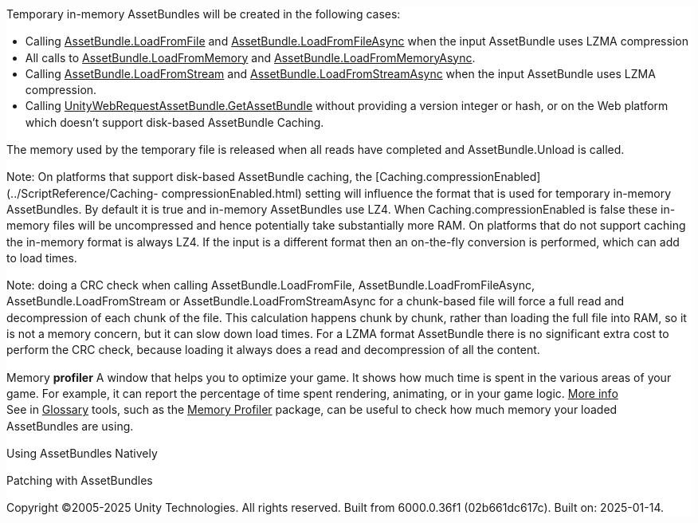 Temporary in-memory AssetBundles will be created in the following cases:

  * Calling [AssetBundle.LoadFromFile](../ScriptReference/AssetBundle.LoadFromFile.html) and [AssetBundle.LoadFromFileAsync](../ScriptReference/AssetBundle.LoadFromFileAsync.html) when the input AssetBundle uses LZMA compression
  * All calls to [AssetBundle.LoadFromMemory](../ScriptReference/AssetBundle.LoadFromMemory.html) and [AssetBundle.LoadFromMemoryAsync](../ScriptReference/AssetBundle.LoadFromMemoryAsync.html).
  * Calling [AssetBundle.LoadFromStream](../ScriptReference/AssetBundle.LoadFromStream.html) and [AssetBundle.LoadFromStreamAsync](../ScriptReference/AssetBundle.LoadFromStreamAsync.html) when the input AssetBundle uses LZMA compression.
  * Calling [UnityWebRequestAssetBundle.GetAssetBundle](../ScriptReference/Networking.UnityWebRequestAssetBundle.GetAssetBundle.html) without providing a version integer or hash, or on the Web platform which doesn’t support disk-based AssetBundle Caching.

The memory used by the temporary file is released when all reads have
completed and AssetBundle.Unload is called.

Note: On platforms that support disk-based AssetBundle caching, the
[Caching.compressionEnabled](../ScriptReference/Caching-
compressionEnabled.html) setting will influence the format that is used for
temporary in-memory AssetBundles. By default it is true and in-memory
AssetBundles use LZ4. When Caching.compressionEnabled is false these in-memory
files will be uncompressed and hence potentially take substantially more RAM.
On platforms that do not support caching the in-memory format is always LZ4.
If the input is a different format then an on-the-fly conversion is performed,
which can add to load times.

Note: doing a CRC check when calling AssetBundle.LoadFromFile,
AssetBundle.LoadFromFileAsync, AssetBundle.LoadFromStream or
AssetBundle.LoadFromStreamAsync for a chunk-based file will force a full read
and decompression of each chunk of the file. This calculation happens chunk by
chunk, rather than loading the full file into RAM, so it is not a memory
concern, but it can slow down load times. For a LZMA format AssetBundle there
is no significant extra cost to perform the CRC check, because loading it
always does a read and decompression of all the content.

Memory **profiler** A window that helps you to optimize your game. It shows
how much time is spent in the various areas of your game. For example, it can
report the percentage of time spent rendering, animating, or in your game
logic. [More info](Profiler.html)  
See in [Glossary](Glossary.html#Profiler) tools, such as the [Memory
Profiler](https://docs.unity3d.com/Packages/com.unity.memoryprofiler@latest)
package, can be useful to check how much memory your loaded AssetBundles are
using.

[](AssetBundles-Native.html)

Using AssetBundles Natively

[](AssetBundles-Patching.html)

Patching with AssetBundles

Copyright ©2005-2025 Unity Technologies. All rights reserved. Built from
6000.0.36f1 (02b661dc617c). Built on: 2025-01-14.
